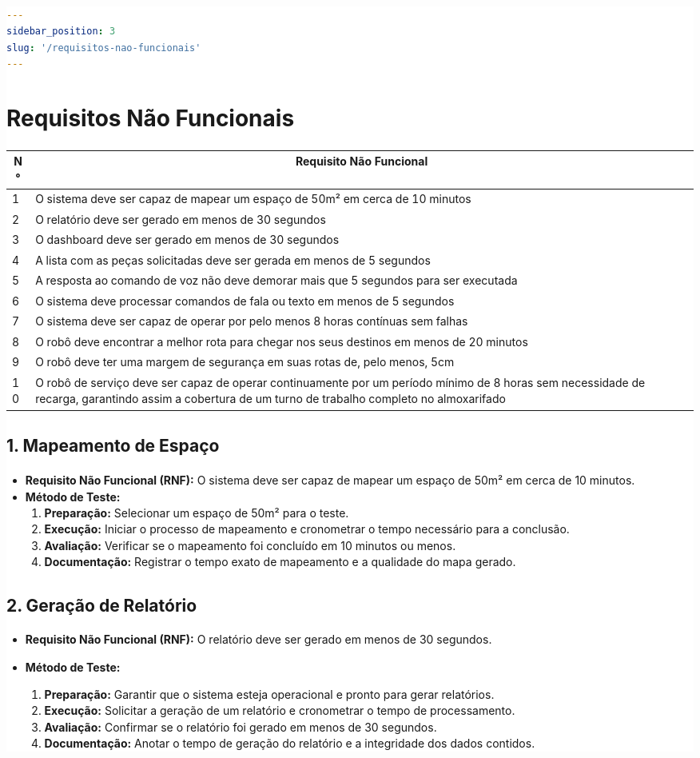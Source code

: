 ```yaml
---
sidebar_position: 3
slug: '/requisitos-nao-funcionais'
---
```


# Requisitos Não Funcionais

<div style={{display: 'flex', gap:'50px', paddingLeft:'30px' }}>

| N° | Requisito Não Funcional |
|--------|-----------|
| 1 | O sistema deve ser capaz de mapear um espaço de 50m² em cerca de 10 minutos |
| 2 | O relatório deve ser gerado em menos de 30 segundos |
| 3 | O dashboard deve ser gerado em menos de 30 segundos |
| 4 | A lista com as peças solicitadas deve ser gerada em menos de 5 segundos |
| 5 | A resposta ao comando de voz não deve demorar mais que 5 segundos para ser executada |
| 6 | O sistema deve processar comandos de fala ou texto em menos de 5 segundos |
| 7 | O sistema deve ser capaz de operar por pelo menos 8 horas contínuas sem falhas |
| 8 | O robô deve encontrar a melhor rota para chegar nos seus destinos em menos de 20 minutos |
| 9 | O robô deve ter uma margem de segurança em suas rotas de, pelo menos, 5cm |
| 10 | O robô de serviço deve ser capaz de operar continuamente por um período mínimo de 8 horas sem necessidade de recarga, garantindo assim a cobertura de um turno de trabalho completo no almoxarifado |
</div>

## 1. Mapeamento de Espaço

- **Requisito Não Funcional (RNF):** O sistema deve ser capaz de mapear um espaço de 50m² em cerca de 10 minutos.
- **Método de Teste:**
    1. **Preparação:** Selecionar um espaço de 50m² para o teste.
    2. **Execução:** Iniciar o processo de mapeamento e cronometrar o tempo necessário para a conclusão.
    3. **Avaliação:** Verificar se o mapeamento foi concluído em 10 minutos ou menos.
    4. **Documentação:** Registrar o tempo exato de mapeamento e a qualidade do mapa gerado.

## 2. Geração de Relatório

- **Requisito Não Funcional (RNF):** O relatório deve ser gerado em menos de 30 segundos.
    
- **Método de Teste:**
    
    1. **Preparação:** Garantir que o sistema esteja operacional e pronto para gerar relatórios.
    2. **Execução:** Solicitar a geração de um relatório e cronometrar o tempo de processamento.
    3. **Avaliação:** Confirmar se o relatório foi gerado em menos de 30 segundos.
    4. **Documentação:** Anotar o tempo de geração do relatório e a integridade dos dados contidos.
